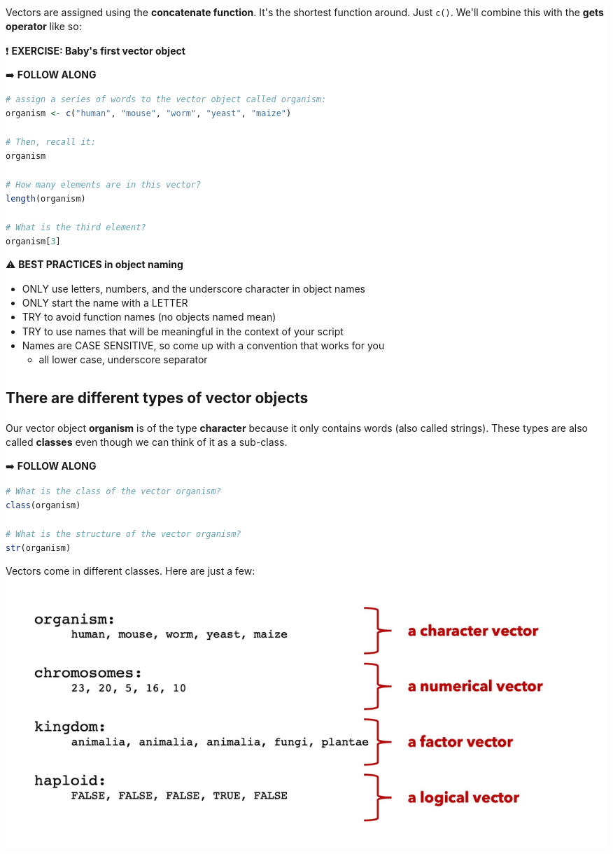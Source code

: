 Vectors are assigned using the **concatenate function**. It's the shortest function around. Just `c()`. We'll combine this with the **gets operator** like so:

❗ **EXERCISE: Baby's first vector object**

➡️ **FOLLOW ALONG**

```r
# assign a series of words to the vector object called organism:
organism <- c("human", "mouse", "worm", "yeast", "maize")

# Then, recall it:
organism

# How many elements are in this vector?
length(organism)

# What is the third element?
organism[3]
```

:warning: **BEST PRACTICES in object naming**

  * ONLY use letters, numbers, and the underscore character in object names
  * ONLY start the name with a LETTER
  * TRY to avoid function names (no objects named mean)
  * TRY to use names that will be meaningful in the context of your script
  * Names are CASE SENSITIVE, so come up with a convention that works for you
    * all lower case, underscore separator


## There are different types of vector objects

Our vector object **organism** is of the type **character** because it only contains words (also called strings). These types are also called **classes** even though we can think of it as a sub-class.

➡️ **FOLLOW ALONG**

```r
# What is the class of the vector organism?
class(organism)

# What is the structure of the vector organism?
str(organism)
```

Vectors come in different classes. Here are just a few:

<img src="webContent/WebContent_Powerpoint_classes2.jpg" width="900">